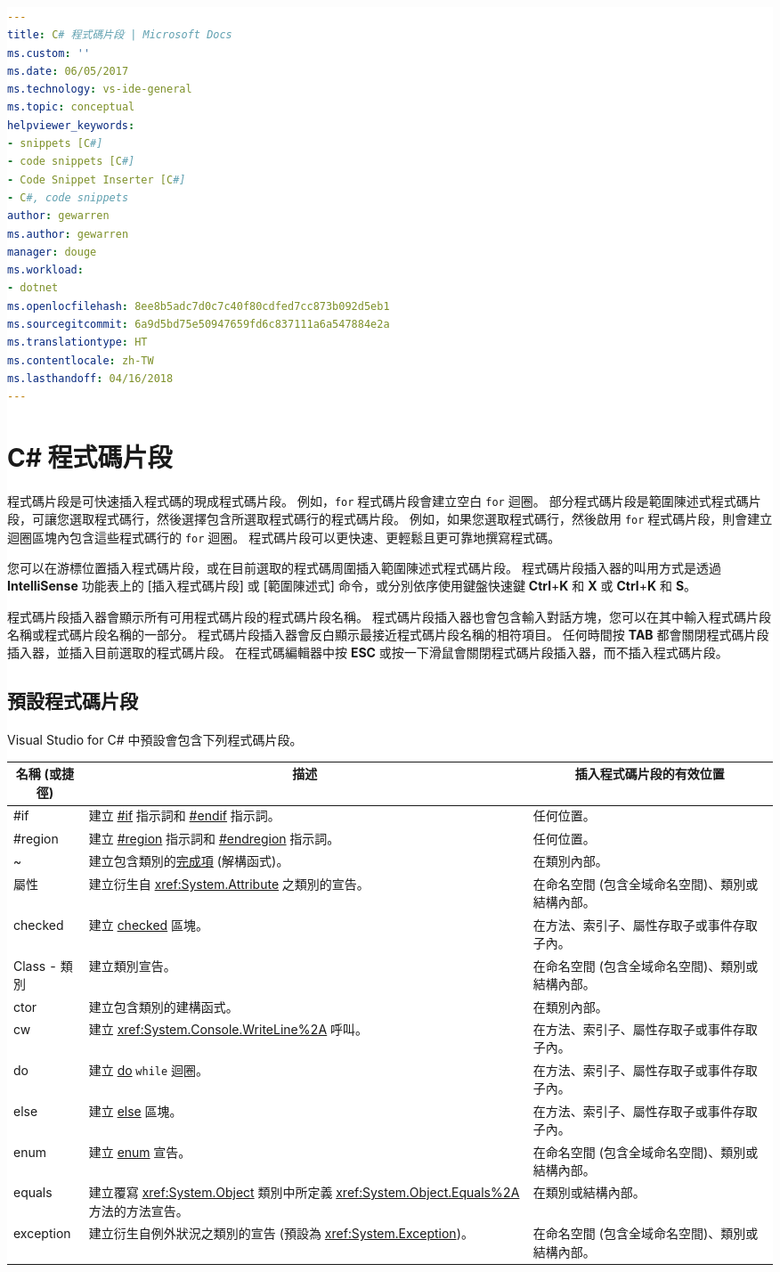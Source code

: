 ```yaml
---
title: C# 程式碼片段 | Microsoft Docs
ms.custom: ''
ms.date: 06/05/2017
ms.technology: vs-ide-general
ms.topic: conceptual
helpviewer_keywords:
- snippets [C#]
- code snippets [C#]
- Code Snippet Inserter [C#]
- C#, code snippets
author: gewarren
ms.author: gewarren
manager: douge
ms.workload:
- dotnet
ms.openlocfilehash: 8ee8b5adc7d0c7c40f80cdfed7cc873b092d5eb1
ms.sourcegitcommit: 6a9d5bd75e50947659fd6c837111a6a547884e2a
ms.translationtype: HT
ms.contentlocale: zh-TW
ms.lasthandoff: 04/16/2018
---
```

# <a name="c-code-snippets"></a>C# 程式碼片段

程式碼片段是可快速插入程式碼的現成程式碼片段。 例如，`for` 程式碼片段會建立空白 `for` 迴圈。 部分程式碼片段是範圍陳述式程式碼片段，可讓您選取程式碼行，然後選擇包含所選取程式碼行的程式碼片段。 例如，如果您選取程式碼行，然後啟用 `for` 程式碼片段，則會建立迴圈區塊內包含這些程式碼行的 `for` 迴圈。 程式碼片段可以更快速、更輕鬆且更可靠地撰寫程式碼。

 您可以在游標位置插入程式碼片段，或在目前選取的程式碼周圍插入範圍陳述式程式碼片段。 程式碼片段插入器的叫用方式是透過 **IntelliSense** 功能表上的 [插入程式碼片段] 或 [範圍陳述式] 命令，或分別依序使用鍵盤快速鍵 **Ctrl**+**K** 和 **X** 或 **Ctrl**+**K** 和 **S**。

 程式碼片段插入器會顯示所有可用程式碼片段的程式碼片段名稱。 程式碼片段插入器也會包含輸入對話方塊，您可以在其中輸入程式碼片段名稱或程式碼片段名稱的一部分。 程式碼片段插入器會反白顯示最接近程式碼片段名稱的相符項目。 任何時間按 **TAB** 都會關閉程式碼片段插入器，並插入目前選取的程式碼片段。 在程式碼編輯器中按 **ESC** 或按一下滑鼠會關閉程式碼片段插入器，而不插入程式碼片段。

## <a name="default-code-snippets"></a>預設程式碼片段

Visual Studio for C# 中預設會包含下列程式碼片段。

|名稱 (或捷徑)|描述|插入程式碼片段的有效位置|
|--------------------------|-----------------|---------------------------------------|
|#if|建立 [#if](/dotnet/csharp/language-reference/preprocessor-directives/preprocessor-if) 指示詞和 [#endif](/dotnet/csharp/language-reference/preprocessor-directives/preprocessor-endif) 指示詞。|任何位置。|
|#region|建立 [#region](/dotnet/csharp/language-reference/preprocessor-directives/preprocessor-region) 指示詞和 [#endregion](/dotnet/csharp/language-reference/preprocessor-directives/preprocessor-endregion) 指示詞。|任何位置。|
|~|建立包含類別的[完成項](/dotnet/csharp/programming-guide/classes-and-structs/destructors) (解構函式)。|在類別內部。|
|屬性|建立衍生自 <xref:System.Attribute> 之類別的宣告。|在命名空間 (包含全域命名空間)、類別或結構內部。|
|checked|建立 [checked](/dotnet/csharp/language-reference/keywords/checked) 區塊。|在方法、索引子、屬性存取子或事件存取子內。|
|Class - 類別|建立類別宣告。|在命名空間 (包含全域命名空間)、類別或結構內部。|
|ctor|建立包含類別的建構函式。|在類別內部。|
|cw|建立 <xref:System.Console.WriteLine%2A> 呼叫。|在方法、索引子、屬性存取子或事件存取子內。|
|do|建立 [do](/dotnet/csharp/language-reference/keywords/do) `while` 迴圈。|在方法、索引子、屬性存取子或事件存取子內。|
|else|建立 [else](/dotnet/csharp/language-reference/keywords/if-else) 區塊。|在方法、索引子、屬性存取子或事件存取子內。|
|enum|建立 [enum](/dotnet/csharp/language-reference/keywords/enum) 宣告。|在命名空間 (包含全域命名空間)、類別或結構內部。|
|equals|建立覆寫 <xref:System.Object> 類別中所定義 <xref:System.Object.Equals%2A> 方法的方法宣告。|在類別或結構內部。|
|exception|建立衍生自例外狀況之類別的宣告 (預設為 <xref:System.Exception>)。|在命名空間 (包含全域命名空間)、類別或結構內部。|